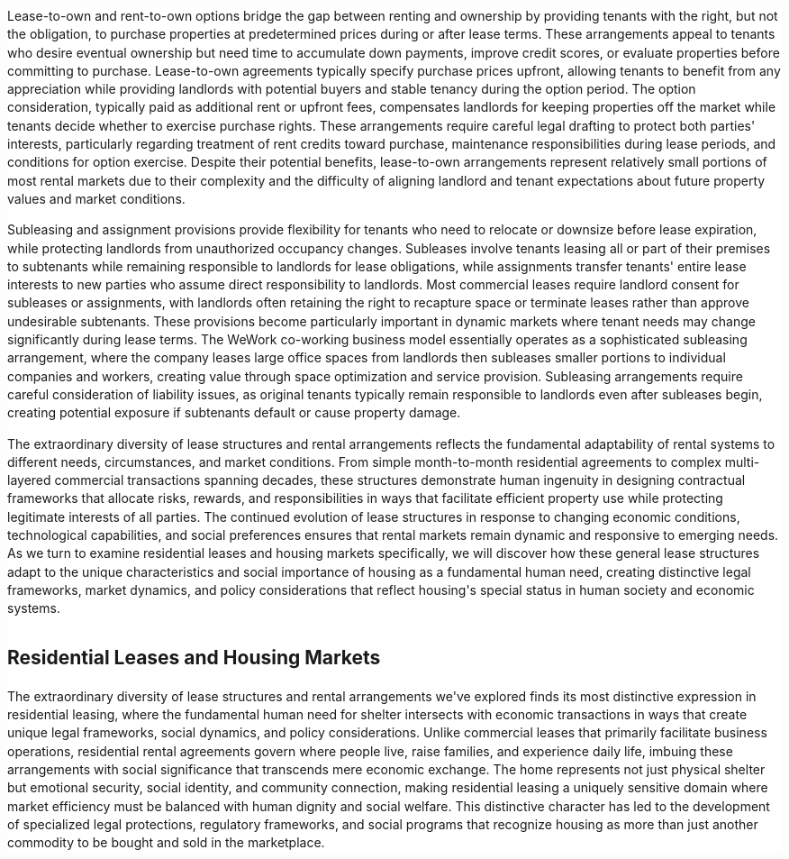 Lease-to-own and rent-to-own options bridge the gap between renting and ownership by providing tenants with the right, but not the obligation, to purchase properties at predetermined prices during or after lease terms. These arrangements appeal to tenants who desire eventual ownership but need time to accumulate down payments, improve credit scores, or evaluate properties before committing to purchase. Lease-to-own agreements typically specify purchase prices upfront, allowing tenants to benefit from any appreciation while providing landlords with potential buyers and stable tenancy during the option period. The option consideration, typically paid as additional rent or upfront fees, compensates landlords for keeping properties off the market while tenants decide whether to exercise purchase rights. These arrangements require careful legal drafting to protect both parties' interests, particularly regarding treatment of rent credits toward purchase, maintenance responsibilities during lease periods, and conditions for option exercise. Despite their potential benefits, lease-to-own arrangements represent relatively small portions of most rental markets due to their complexity and the difficulty of aligning landlord and tenant expectations about future property values and market conditions.

Subleasing and assignment provisions provide flexibility for tenants who need to relocate or downsize before lease expiration, while protecting landlords from unauthorized occupancy changes. Subleases involve tenants leasing all or part of their premises to subtenants while remaining responsible to landlords for lease obligations, while assignments transfer tenants' entire lease interests to new parties who assume direct responsibility to landlords. Most commercial leases require landlord consent for subleases or assignments, with landlords often retaining the right to recapture space or terminate leases rather than approve undesirable subtenants. These provisions become particularly important in dynamic markets where tenant needs may change significantly during lease terms. The WeWork co-working business model essentially operates as a sophisticated subleasing arrangement, where the company leases large office spaces from landlords then subleases smaller portions to individual companies and workers, creating value through space optimization and service provision. Subleasing arrangements require careful consideration of liability issues, as original tenants typically remain responsible to landlords even after subleases begin, creating potential exposure if subtenants default or cause property damage.

The extraordinary diversity of lease structures and rental arrangements reflects the fundamental adaptability of rental systems to different needs, circumstances, and market conditions. From simple month-to-month residential agreements to complex multi-layered commercial transactions spanning decades, these structures demonstrate human ingenuity in designing contractual frameworks that allocate risks, rewards, and responsibilities in ways that facilitate efficient property use while protecting legitimate interests of all parties. The continued evolution of lease structures in response to changing economic conditions, technological capabilities, and social preferences ensures that rental markets remain dynamic and responsive to emerging needs. As we turn to examine residential leases and housing markets specifically, we will discover how these general lease structures adapt to the unique characteristics and social importance of housing as a fundamental human need, creating distinctive legal frameworks, market dynamics, and policy considerations that reflect housing's special status in human society and economic systems.

## Residential Leases and Housing Markets

The extraordinary diversity of lease structures and rental arrangements we've explored finds its most distinctive expression in residential leasing, where the fundamental human need for shelter intersects with economic transactions in ways that create unique legal frameworks, social dynamics, and policy considerations. Unlike commercial leases that primarily facilitate business operations, residential rental agreements govern where people live, raise families, and experience daily life, imbuing these arrangements with social significance that transcends mere economic exchange. The home represents not just physical shelter but emotional security, social identity, and community connection, making residential leasing a uniquely sensitive domain where market efficiency must be balanced with human dignity and social welfare. This distinctive character has led to the development of specialized legal protections, regulatory frameworks, and social programs that recognize housing as more than just another commodity to be bought and sold in the marketplace.
